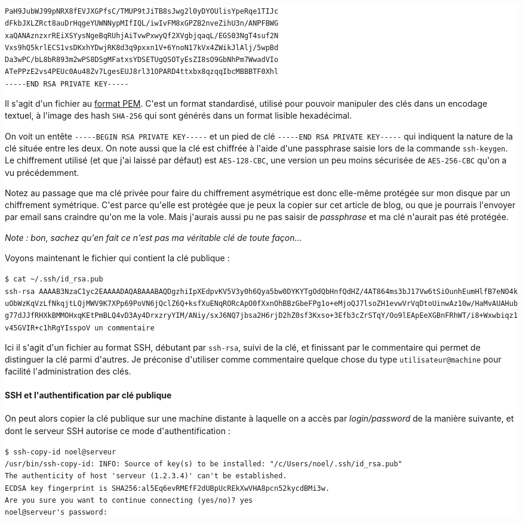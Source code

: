     PaH9JubWJ99pNRX8fEVJXGPfsC/TMUP9tJiTB8sJwg2l0yDYOUlisYpeRqe1TIJc
    dFkbJXLZRct8auDrHqgeYUWNNypMIfIQL/iwIvFM8xGPZB2nveZihU3n/ANPFBWG
    xaQANAznzxrREiXSYysNgeBqRUhjAiTvwPxwyQf2XVgbjqaqL/EGS03NgT4suf2N
    Vxs9hQ5krlECS1vsDKxhYDwjRK8d3q9pxxn1V+6YnoN17kVx4ZWikJlAlj/5wpBd
    Da3wPC/bL8bR893m2wPS8DSgMFatxsYDSETUgQSOTyEsZI8sO9GbNhPm7WwadVIo
    ATePPzE2vs4PEUc0Au48Zv7LgesEUJ8rl31OPARD4ttxbx8qzqqIbcMBBBTF0Xhl
    -----END RSA PRIVATE KEY-----

Il s'agit d'un fichier au [format PEM](https://en.wikipedia.org/wiki/X.509#Certificate_filename_extensions). C'est un format
standardisé, utilisé pour pouvoir manipuler des clés dans un encodage textuel, à l'image des hash `SHA-256` qui sont générés
dans un format lisible hexadécimal.

On voit un entête `-----BEGIN RSA PRIVATE KEY-----` et un pied de clé `-----END RSA PRIVATE KEY-----` qui indiquent la nature
de la clé située entre les deux. On note aussi que la clé est chiffrée à l'aide d'une passphrase saisie lors de la commande
`ssh-keygen`. Le chiffrement utilisé (et que j'ai laissé par défaut) est `AES-128-CBC`, une version un peu moins sécurisée de `AES-256-CBC`
qu'on a vu précédemment. 

Notez au passage que ma clé privée pour faire du chiffrement asymétrique est donc elle-même protégée sur mon disque par un
chiffrement symétrique. C'est parce qu'elle est protégée que je peux la copier sur cet article de blog, ou que je pourrais
l'envoyer par email sans craindre qu'on me la vole. Mais j'aurais aussi pu ne pas saisir de *passphrase* et ma clé n'aurait pas été protégée. 

*Note : bon, sachez qu'en fait ce n'est pas ma véritable clé de toute façon...*

Voyons maintenant le fichier qui contient la clé publique :

    $ cat ~/.ssh/id_rsa.pub
    ssh-rsa AAAAB3NzaC1yc2EAAAADAQABAAABAQDgzhiIpXEdpvKV5V3y0h6Qya5bw0DYKYTgOdQbHnfQdHZ/4AT864ms3bJ17Vw6tSiOunhEumHlfB7eNO4kuObWzKqVzLfNkqjtLQjMWV9K7XPp69PoVN6jQclZ6Q+ksfXuENqRORcApO0fXxnOhBBzGbeFPg1o+eMjoQJ7lsoZH1evwVrVqDtoUinwAz10w/HaMvAUAHubg77dJJfRHXkBMMOHxqKEtPmBLQ4vD3Ay4DrxzryYIM/ANiy/sxJ6NQ7jbsa2H6rjD2hZ0sf3Kxso+3Efb3cZrSTqY/Oo9lEApEeXGBnFRhWT/i8+Wxwbiqz1v45GVIR+c1hRgYIsspoV un commentaire
 
Ici il s'agit d'un fichier au format SSH, débutant par `ssh-rsa`, suivi de la clé, et finissant par le commentaire qui
permet de distinguer la clé parmi d'autres. Je préconise d'utiliser comme commentaire quelque chose du type
`utilisateur@machine` pour facilité l'administration des clés.

#### SSH et l'authentification par clé publique 

On peut alors copier la clé publique sur une machine distante à laquelle on a accès par *login/password* de la manière
suivante, et dont le serveur SSH autorise ce mode d'authentification :

    $ ssh-copy-id noel@serveur
    /usr/bin/ssh-copy-id: INFO: Source of key(s) to be installed: "/c/Users/noel/.ssh/id_rsa.pub"
    The authenticity of host 'serveur (1.2.3.4)' can't be established.
    ECDSA key fingerprint is SHA256:al5Eq6evRMEfF2dUBpUcREkXwVHA8pcn52kycdBMi3w.
    Are you sure you want to continue connecting (yes/no)? yes
    noel@serveur's password:
    